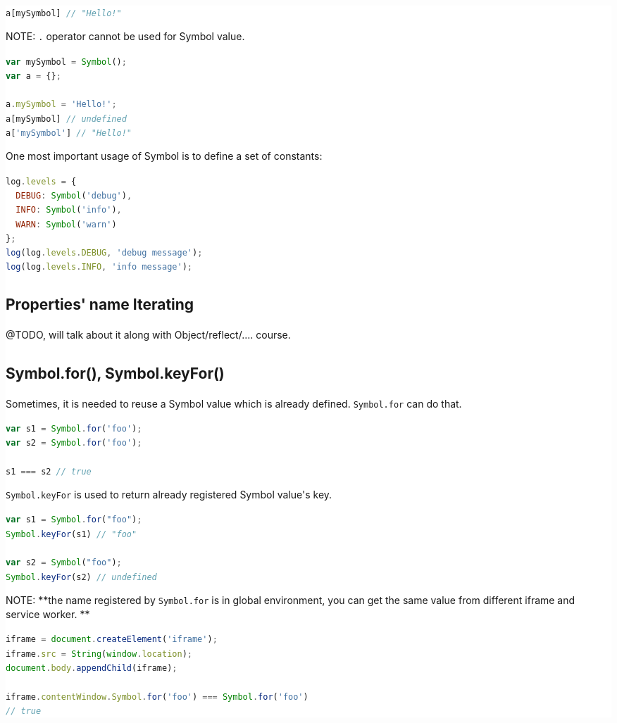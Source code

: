 ```javascript
a[mySymbol] // "Hello!"
```

NOTE: `.` operator cannot be used for Symbol value. 
```javascript
var mySymbol = Symbol();
var a = {};

a.mySymbol = 'Hello!';
a[mySymbol] // undefined
a['mySymbol'] // "Hello!"
```

One most important usage of Symbol is to define a set of constants:
```javascript
log.levels = {
  DEBUG: Symbol('debug'),
  INFO: Symbol('info'),
  WARN: Symbol('warn')
};
log(log.levels.DEBUG, 'debug message');
log(log.levels.INFO, 'info message');
```

## Properties' name Iterating
@TODO, will talk about it along with Object/reflect/.... course. 

## Symbol.for(), Symbol.keyFor()
Sometimes, it is needed to reuse a Symbol value which is already defined. `Symbol.for` can do that. 
```javascript
var s1 = Symbol.for('foo');
var s2 = Symbol.for('foo');

s1 === s2 // true
```

`Symbol.keyFor` is used to return already registered Symbol value's key. 
```javascript
var s1 = Symbol.for("foo");
Symbol.keyFor(s1) // "foo"

var s2 = Symbol("foo");
Symbol.keyFor(s2) // undefined
```

NOTE: **the name registered by `Symbol.for` is in global environment, you can get the same value from different iframe and service worker. **
```javascript
iframe = document.createElement('iframe');
iframe.src = String(window.location);
document.body.appendChild(iframe);

iframe.contentWindow.Symbol.for('foo') === Symbol.for('foo')
// true
``` 


  [propKey]: true,
  ['a' + 'bc']: 123
  [keyA]: 'valueA',
  [keyB]: 'valueB'
  [mySymbol]: 'Hello!'